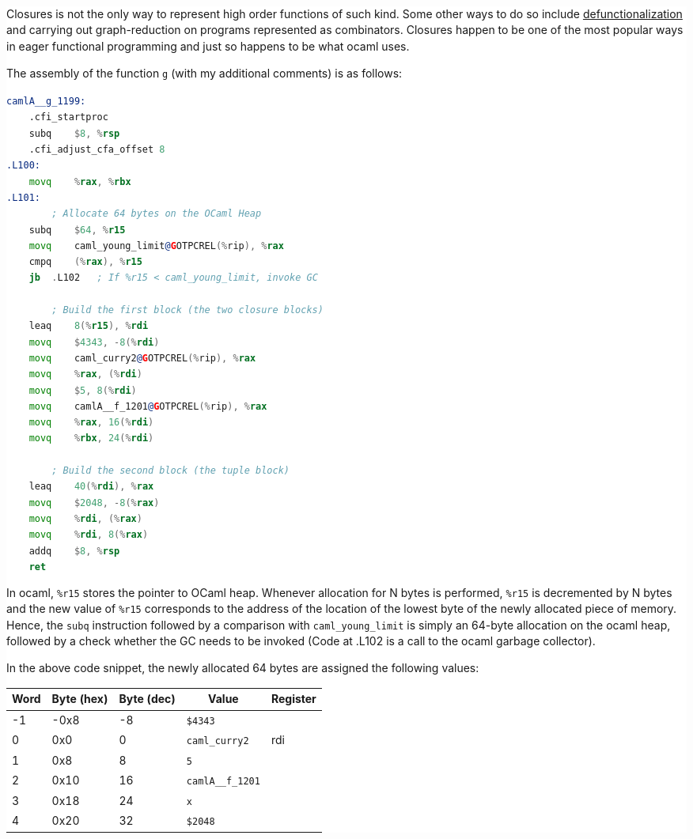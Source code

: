 Closures is not the only way to represent high order functions of such kind.
Some other ways to do so include [defunctionalization](https://en.wikipedia.org/wiki/Defunctionalization)
and carrying out graph-reduction on programs represented as combinators.
Closures happen to be one of the most popular ways in eager functional
programming and just so happens to be what ocaml uses.

The assembly of the function `g` (with my additional comments) is as follows:

```asm
camlA__g_1199:
	.cfi_startproc
	subq	$8, %rsp
	.cfi_adjust_cfa_offset 8
.L100:
	movq	%rax, %rbx
.L101:
        ; Allocate 64 bytes on the OCaml Heap
	subq	$64, %r15
	movq	caml_young_limit@GOTPCREL(%rip), %rax
	cmpq	(%rax), %r15
	jb	.L102   ; If %r15 < caml_young_limit, invoke GC

        ; Build the first block (the two closure blocks)
	leaq	8(%r15), %rdi
	movq	$4343, -8(%rdi)
	movq	caml_curry2@GOTPCREL(%rip), %rax
	movq	%rax, (%rdi)
	movq	$5, 8(%rdi)
	movq	camlA__f_1201@GOTPCREL(%rip), %rax
	movq	%rax, 16(%rdi)
	movq	%rbx, 24(%rdi)

        ; Build the second block (the tuple block)
	leaq	40(%rdi), %rax
	movq	$2048, -8(%rax)
	movq	%rdi, (%rax)
	movq	%rdi, 8(%rax)
	addq	$8, %rsp
    ret
```

In ocaml, `%r15` stores the pointer to OCaml heap. Whenever allocation for
N bytes is performed, `%r15` is decremented by N bytes and the new value of
`%r15` corresponds to the address of the location of the lowest byte of
the newly allocated piece of memory. Hence, the `subq` instruction followed
by a comparison with `caml_young_limit` is simply an 64-byte allocation on
the ocaml heap, followed by a check whether the GC needs to be invoked
(Code at .L102 is a call to the ocaml garbage collector).

In the above code snippet, the newly allocated 64 bytes are assigned the
following values:

| Word | Byte (hex) | Byte (dec) |     Value         | Register |
| ---- | ---------- | ---------- |------------------ | -------- |
|   -1 | -0x8       | -8         | `$4343`           |          |
|    0 |  0x0       |  0         | `caml_curry2`     | rdi      |
|    1 |  0x8       |  8         | `5`               |          |
|    2 | 0x10       | 16         | `camlA__f_1201`   |          |
|    3 | 0x18       | 24         | `x`               |          |
|    4 | 0x20       | 32         | `$2048`           |          |